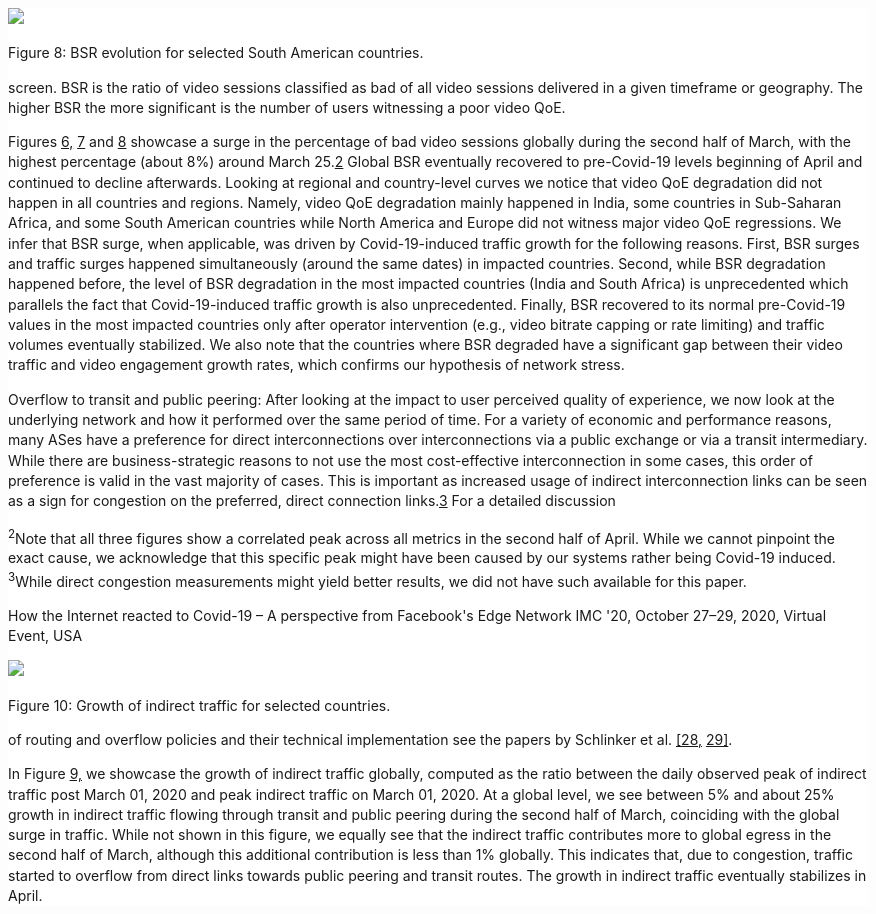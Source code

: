 <span id="page-3-3"></span>![](_page_3_Figure_12.jpeg)

Figure 8: BSR evolution for selected South American countries.

screen. BSR is the ratio of video sessions classified as bad of all video sessions delivered in a given timeframe or geography. The higher BSR the more significant is the number of users witnessing a poor video QoE.

Figures [6,](#page-3-1) [7](#page-3-2) and [8](#page-3-3) showcase a surge in the percentage of bad video sessions globally during the second half of March, with the highest percentage (about 8%) around March 25.[2](#page-3-4) Global BSR eventually recovered to pre-Covid-19 levels beginning of April and continued to decline afterwards. Looking at regional and country-level curves we notice that video QoE degradation did not happen in all countries and regions. Namely, video QoE degradation mainly happened in India, some countries in Sub-Saharan Africa, and some South American countries while North America and Europe did not witness major video QoE regressions. We infer that BSR surge, when applicable, was driven by Covid-19-induced traffic growth for the following reasons. First, BSR surges and traffic surges happened simultaneously (around the same dates) in impacted countries. Second, while BSR degradation happened before, the level of BSR degradation in the most impacted countries (India and South Africa) is unprecedented which parallels the fact that Covid-19-induced traffic growth is also unprecedented. Finally, BSR recovered to its normal pre-Covid-19 values in the most impacted countries only after operator intervention (e.g., video bitrate capping or rate limiting) and traffic volumes eventually stabilized. We also note that the countries where BSR degraded have a significant gap between their video traffic and video engagement growth rates, which confirms our hypothesis of network stress.

Overflow to transit and public peering: After looking at the impact to user perceived quality of experience, we now look at the underlying network and how it performed over the same period of time. For a variety of economic and performance reasons, many ASes have a preference for direct interconnections over interconnections via a public exchange or via a transit intermediary. While there are business-strategic reasons to not use the most cost-effective interconnection in some cases, this order of preference is valid in the vast majority of cases. This is important as increased usage of indirect interconnection links can be seen as a sign for congestion on the preferred, direct connection links.[3](#page-3-5) For a detailed discussion

<span id="page-3-5"></span><span id="page-3-4"></span><sup>2</sup>Note that all three figures show a correlated peak across all metrics in the second half of April. While we cannot pinpoint the exact cause, we acknowledge that this specific peak might have been caused by our systems rather being Covid-19 induced. <sup>3</sup>While direct congestion measurements might yield better results, we did not have such available for this paper.

How the Internet reacted to Covid-19 – A perspective from Facebook's Edge Network IMC '20, October 27–29, 2020, Virtual Event, USA

<span id="page-4-0"></span>![](_page_4_Figure_1.jpeg)

<span id="page-4-1"></span>Figure 10: Growth of indirect traffic for selected countries.

of routing and overflow policies and their technical implementation see the papers by Schlinker et al. [\[28,](#page-6-4) [29\]](#page-6-5).

In Figure [9,](#page-4-0) we showcase the growth of indirect traffic globally, computed as the ratio between the daily observed peak of indirect traffic post March 01, 2020 and peak indirect traffic on March 01, 2020. At a global level, we see between 5% and about 25% growth in indirect traffic flowing through transit and public peering during the second half of March, coinciding with the global surge in traffic. While not shown in this figure, we equally see that the indirect traffic contributes more to global egress in the second half of March, although this additional contribution is less than 1% globally. This indicates that, due to congestion, traffic started to overflow from direct links towards public peering and transit routes. The growth in indirect traffic eventually stabilizes in April.
